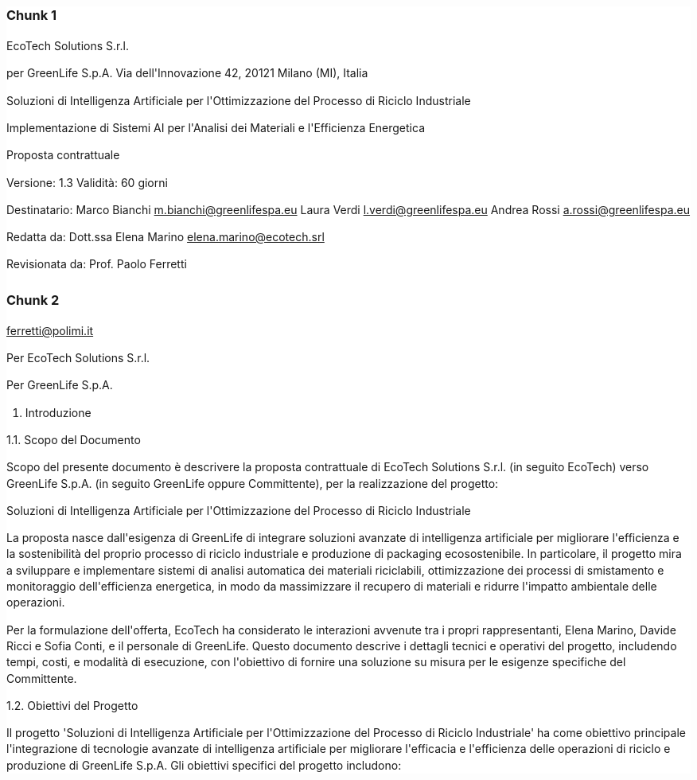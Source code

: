 ### Chunk 1

EcoTech Solutions S.r.l.

per GreenLife S.p.A. Via dell'Innovazione 42, 20121 Milano (MI), Italia

Soluzioni di Intelligenza Artificiale per l'Ottimizzazione del Processo di Riciclo Industriale

Implementazione di Sistemi AI per l'Analisi dei Materiali e l'Efficienza Energetica

Proposta contrattuale

Versione: 1.3 Validità: 60 giorni

Destinatario: Marco Bianchi m.bianchi@greenlifespa.eu Laura Verdi l.verdi@greenlifespa.eu Andrea Rossi a.rossi@greenlifespa.eu

Redatta da: Dott.ssa Elena Marino elena.marino@ecotech.srl

Revisionata da: Prof. Paolo Ferretti

### Chunk 2

ferretti@polimi.it

Per EcoTech Solutions S.r.l.

Per GreenLife S.p.A.

1. Introduzione

1.1. Scopo del Documento

Scopo del presente documento è descrivere la proposta contrattuale di EcoTech Solutions S.r.l. (in seguito EcoTech) verso GreenLife S.p.A. (in seguito GreenLife oppure Committente), per la realizzazione del progetto:

Soluzioni  di  Intelligenza  Artificiale  per  l'Ottimizzazione  del  Processo  di  Riciclo Industriale

La proposta nasce dall'esigenza di GreenLife di integrare soluzioni avanzate di intelligenza artificiale  per  migliorare  l'efficienza  e  la  sostenibilità  del  proprio  processo  di  riciclo industriale  e  produzione  di  packaging  ecosostenibile.  In  particolare,  il  progetto  mira  a sviluppare e implementare sistemi di analisi automatica dei materiali riciclabili, ottimizzazione  dei  processi  di  smistamento  e  monitoraggio  dell'efficienza  energetica,  in modo  da  massimizzare  il  recupero  di  materiali  e  ridurre  l'impatto  ambientale  delle operazioni.

Per la formulazione dell'offerta, EcoTech ha considerato le interazioni avvenute tra i propri rappresentanti, Elena Marino, Davide Ricci e Sofia Conti, e il personale di GreenLife. Questo documento descrive i dettagli  tecnici  e  operativi  del  progetto,  includendo  tempi,  costi,  e modalità di esecuzione, con l'obiettivo di fornire una soluzione su misura per le esigenze specifiche del Committente.

1.2. Obiettivi del Progetto

Il progetto 'Soluzioni di Intelligenza Artificiale per l'Ottimizzazione del Processo di Riciclo Industriale' ha come obiettivo principale l'integrazione di tecnologie avanzate di intelligenza artificiale per migliorare l'efficacia e l'efficienza delle operazioni di riciclo e produzione di GreenLife S.p.A. Gli obiettivi specifici del progetto includono:
